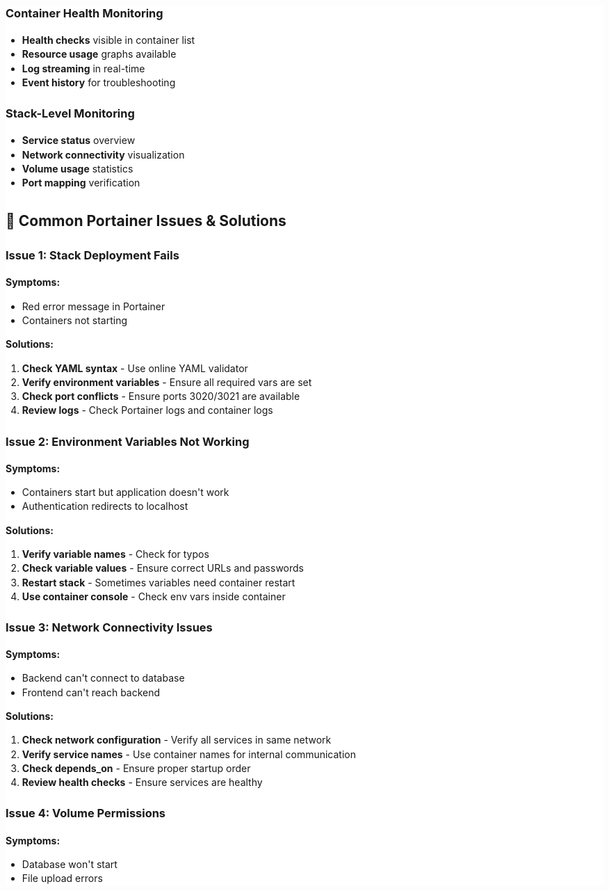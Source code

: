 ### **Container Health Monitoring**
- **Health checks** visible in container list
- **Resource usage** graphs available
- **Log streaming** in real-time
- **Event history** for troubleshooting

### **Stack-Level Monitoring**
- **Service status** overview
- **Network connectivity** visualization
- **Volume usage** statistics
- **Port mapping** verification

## 🚨 **Common Portainer Issues & Solutions**

### **Issue 1: Stack Deployment Fails**
**Symptoms:**
- Red error message in Portainer
- Containers not starting

**Solutions:**
1. **Check YAML syntax** - Use online YAML validator
2. **Verify environment variables** - Ensure all required vars are set
3. **Check port conflicts** - Ensure ports 3020/3021 are available
4. **Review logs** - Check Portainer logs and container logs

### **Issue 2: Environment Variables Not Working**
**Symptoms:**
- Containers start but application doesn't work
- Authentication redirects to localhost

**Solutions:**
1. **Verify variable names** - Check for typos
2. **Check variable values** - Ensure correct URLs and passwords
3. **Restart stack** - Sometimes variables need container restart
4. **Use container console** - Check env vars inside container

### **Issue 3: Network Connectivity Issues**
**Symptoms:**
- Backend can't connect to database
- Frontend can't reach backend

**Solutions:**
1. **Check network configuration** - Verify all services in same network
2. **Verify service names** - Use container names for internal communication
3. **Check depends_on** - Ensure proper startup order
4. **Review health checks** - Ensure services are healthy

### **Issue 4: Volume Permissions**
**Symptoms:**
- Database won't start
- File upload errors
